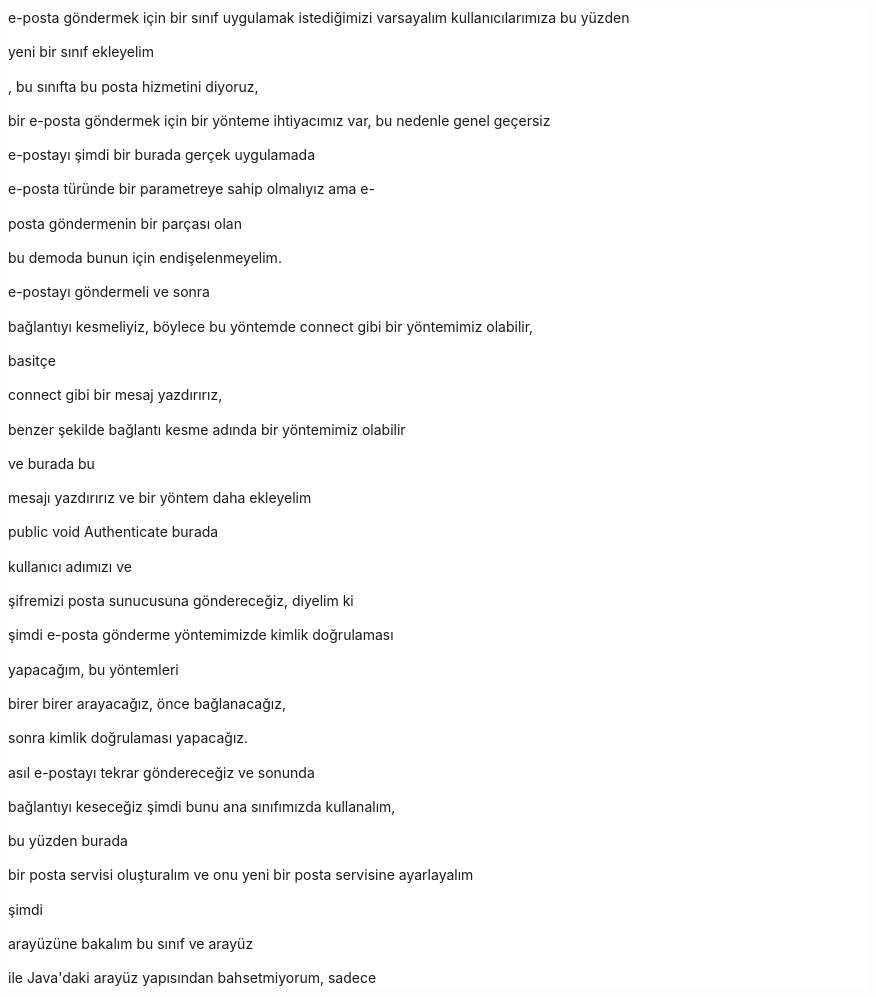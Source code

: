 

e-posta göndermek için bir sınıf uygulamak istediğimizi varsayalım  kullanıcılarımıza bu yüzden

yeni bir sınıf ekleyelim

, bu sınıfta bu posta hizmetini diyoruz,

bir e-posta göndermek için bir yönteme ihtiyacımız var, bu nedenle genel geçersiz

e-postayı şimdi bir  burada gerçek uygulamada

e-posta türünde bir parametreye sahip olmalıyız ama e-



posta göndermenin bir parçası olan



bu demoda bunun için endişelenmeyelim.



e-postayı göndermeli ve sonra

bağlantıyı kesmeliyiz, böylece bu yöntemde connect gibi bir yöntemimiz olabilir,

basitçe

connect gibi bir mesaj yazdırırız,

benzer şekilde bağlantı kesme adında bir yöntemimiz olabilir

ve burada bu

mesajı yazdırırız ve bir yöntem daha ekleyelim

public void Authenticate  burada

kullanıcı adımızı ve

şifremizi posta sunucusuna göndereceğiz, diyelim ki

şimdi e-posta gönderme yöntemimizde kimlik doğrulaması

yapacağım, bu yöntemleri

birer birer arayacağız, önce bağlanacağız,

sonra kimlik doğrulaması yapacağız.

asıl e-postayı tekrar göndereceğiz ve sonunda

bağlantıyı keseceğiz şimdi bunu ana sınıfımızda kullanalım,

bu yüzden burada

bir posta servisi oluşturalım ve onu yeni bir posta servisine ayarlayalım

şimdi

arayüzüne bakalım  bu sınıf ve arayüz



ile Java'daki arayüz yapısından bahsetmiyorum, sadece

